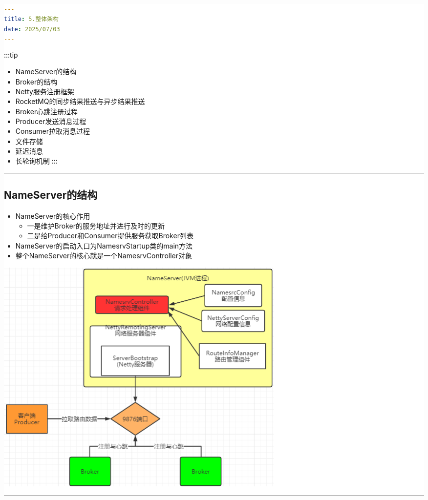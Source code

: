 ```yaml
---
title: 5.整体架构
date: 2025/07/03
---
```


:::tip
- NameServer的结构
- Broker的结构
- Netty服务注册框架
- RocketMQ的同步结果推送与异步结果推送
- Broker心跳注册过程
- Producer发送消息过程
- Consumer拉取消息过程
- 文件存储
- 延迟消息
- 长轮询机制
:::

---
## NameServer的结构

- NameServer的核心作用
	- 一是维护Broker的服务地址并进行及时的更新
	- 二是给Producer和Consumer提供服务获取Broker列表
- NameServer的启动入口为NamesrvStartup类的main方法
- 整个NameServer的核心就是一个NamesrvController对象

![](static/RocketMQ-整体架构-1.png)

---
